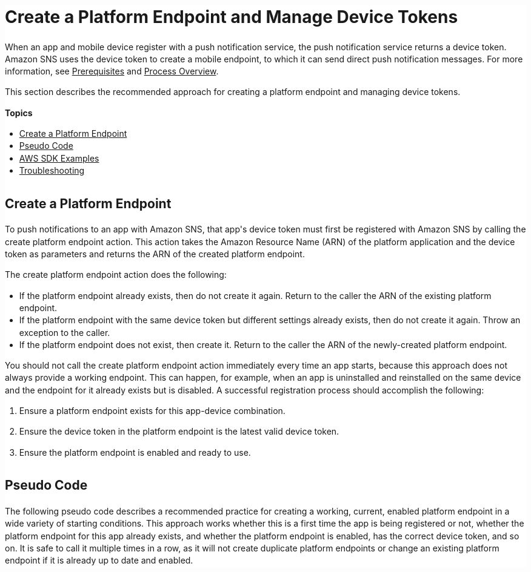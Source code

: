 # Create a Platform Endpoint and Manage Device Tokens<a name="mobile-platform-endpoint"></a>

When an app and mobile device register with a push notification service, the push notification service returns a device token\. Amazon SNS uses the device token to create a mobile endpoint, to which it can send direct push notification messages\. For more information, see [Prerequisites](sns-mobile-application-as-subscriber.md#SNSMobilePushPrereq) and [Process Overview](sns-mobile-application-as-subscriber.md#mobile-push-pseudo)\.

This section describes the recommended approach for creating a platform endpoint and managing device tokens\.

**Topics**
+ [Create a Platform Endpoint](#mobile-platform-endpoint-create)
+ [Pseudo Code](#mobile-platform-endpoint-pseudo-code)
+ [AWS SDK Examples](#mobile-platform-endpoint-sdk-examples)
+ [Troubleshooting](#mobile-platform-endpoint-problems)

## Create a Platform Endpoint<a name="mobile-platform-endpoint-create"></a>

To push notifications to an app with Amazon SNS, that app's device token must first be registered with Amazon SNS by calling the create platform endpoint action\. This action takes the Amazon Resource Name \(ARN\) of the platform application and the device token as parameters and returns the ARN of the created platform endpoint\.

The create platform endpoint action does the following:
+ If the platform endpoint already exists, then do not create it again\. Return to the caller the ARN of the existing platform endpoint\.
+ If the platform endpoint with the same device token but different settings already exists, then do not create it again\. Throw an exception to the caller\.
+ If the platform endpoint does not exist, then create it\. Return to the caller the ARN of the newly\-created platform endpoint\.

You should not call the create platform endpoint action immediately every time an app starts, because this approach does not always provide a working endpoint\. This can happen, for example, when an app is uninstalled and reinstalled on the same device and the endpoint for it already exists but is disabled\. A successful registration process should accomplish the following:

1. Ensure a platform endpoint exists for this app\-device combination\.

1. Ensure the device token in the platform endpoint is the latest valid device token\.

1. Ensure the platform endpoint is enabled and ready to use\.

## Pseudo Code<a name="mobile-platform-endpoint-pseudo-code"></a>

The following pseudo code describes a recommended practice for creating a working, current, enabled platform endpoint in a wide variety of starting conditions\. This approach works whether this is a first time the app is being registered or not, whether the platform endpoint for this app already exists, and whether the platform endpoint is enabled, has the correct device token, and so on\. It is safe to call it multiple times in a row, as it will not create duplicate platform endpoints or change an existing platform endpoint if it is already up to date and enabled\.

